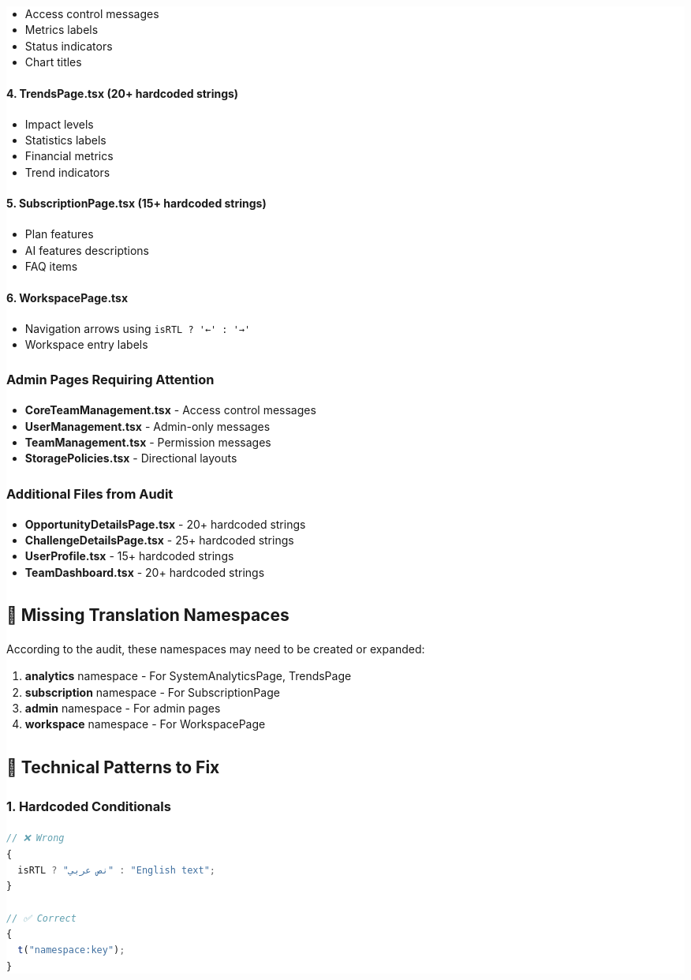 - Access control messages
- Metrics labels
- Status indicators
- Chart titles

#### 4. **TrendsPage.tsx** (20+ hardcoded strings)

- Impact levels
- Statistics labels
- Financial metrics
- Trend indicators

#### 5. **SubscriptionPage.tsx** (15+ hardcoded strings)

- Plan features
- AI features descriptions
- FAQ items

#### 6. **WorkspacePage.tsx**

- Navigation arrows using `isRTL ? '←' : '→'`
- Workspace entry labels

### Admin Pages Requiring Attention

- **CoreTeamManagement.tsx** - Access control messages
- **UserManagement.tsx** - Admin-only messages
- **TeamManagement.tsx** - Permission messages
- **StoragePolicies.tsx** - Directional layouts

### Additional Files from Audit

- **OpportunityDetailsPage.tsx** - 20+ hardcoded strings
- **ChallengeDetailsPage.tsx** - 25+ hardcoded strings
- **UserProfile.tsx** - 15+ hardcoded strings
- **TeamDashboard.tsx** - 20+ hardcoded strings

## 📁 Missing Translation Namespaces

According to the audit, these namespaces may need to be created or expanded:

1. **analytics** namespace - For SystemAnalyticsPage, TrendsPage
2. **subscription** namespace - For SubscriptionPage
3. **admin** namespace - For admin pages
4. **workspace** namespace - For WorkspacePage

## 🔧 Technical Patterns to Fix

### 1. Hardcoded Conditionals

```javascript
// ❌ Wrong
{
  isRTL ? "نص عربي" : "English text";
}

// ✅ Correct
{
  t("namespace:key");
}
```
